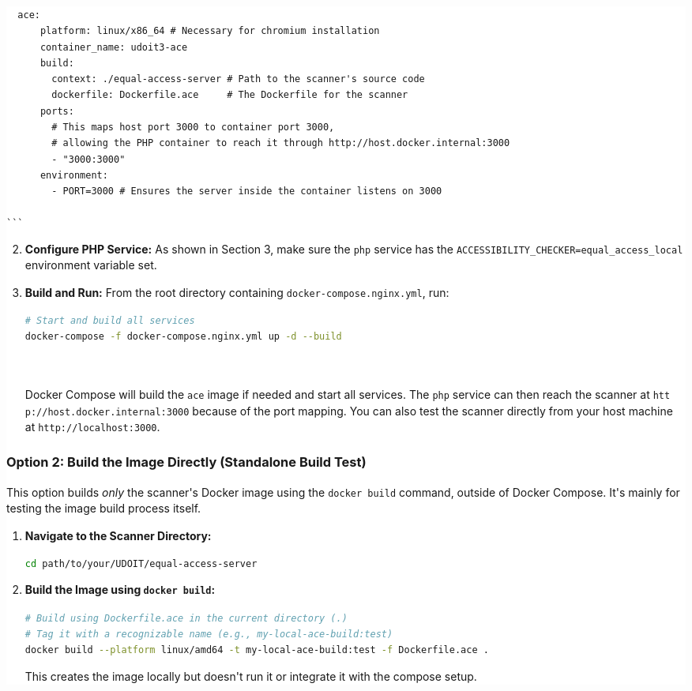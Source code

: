       ace:
          platform: linux/x86_64 # Necessary for chromium installation
          container_name: udoit3-ace
          build:
            context: ./equal-access-server # Path to the scanner's source code
            dockerfile: Dockerfile.ace     # The Dockerfile for the scanner
          ports:
            # This maps host port 3000 to container port 3000,
            # allowing the PHP container to reach it through http://host.docker.internal:3000
            - "3000:3000"
          environment:
            - PORT=3000 # Ensures the server inside the container listens on 3000
         
    ```

2.  **Configure PHP Service:** As shown in Section 3, make sure the `php` service has the `ACCESSIBILITY_CHECKER=equal_access_local` environment variable set.

3.  **Build and Run:** From the root directory containing `docker-compose.nginx.yml`, run:

    ```bash
    # Start and build all services
    docker-compose -f docker-compose.nginx.yml up -d --build

   
    ```
    Docker Compose will build the `ace` image if needed and start all services. The `php` service can then reach the scanner at `http://host.docker.internal:3000` because of the port mapping. You can also test the scanner directly from your host machine at `http://localhost:3000`.

### Option 2: Build the Image Directly (Standalone Build Test)

This option builds *only* the scanner's Docker image using the `docker build` command, outside of Docker Compose. It's mainly for testing the image build process itself.

1.  **Navigate to the Scanner Directory:**
    ```bash
    cd path/to/your/UDOIT/equal-access-server
    ```
2.  **Build the Image using `docker build`:**
    ```bash
    # Build using Dockerfile.ace in the current directory (.)
    # Tag it with a recognizable name (e.g., my-local-ace-build:test)
    docker build --platform linux/amd64 -t my-local-ace-build:test -f Dockerfile.ace .
    ```
    This creates the image locally but doesn't run it or integrate it with the compose setup.
